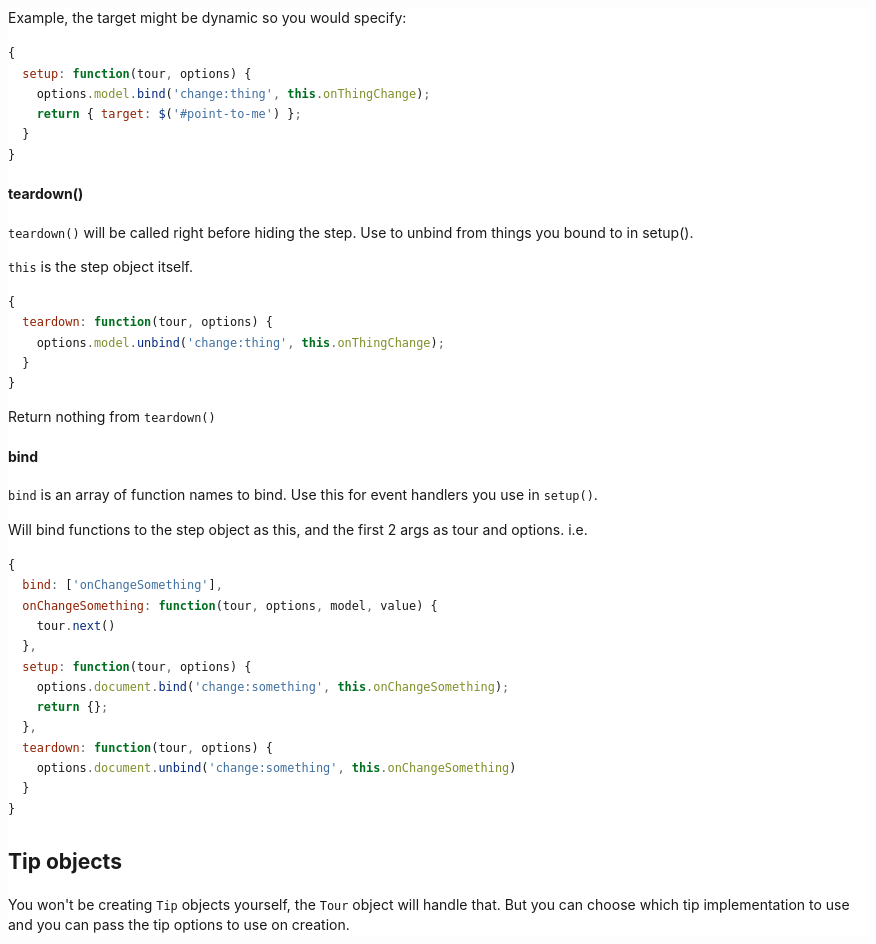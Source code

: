 Example, the target might be dynamic so you would specify:

```javascript
{
  setup: function(tour, options) {
    options.model.bind('change:thing', this.onThingChange);
    return { target: $('#point-to-me') };
  }
}
```

#### teardown()

`teardown()` will be called right before hiding the step. Use to unbind from
things you bound to in setup().

`this` is the step object itself.

```javascript
{
  teardown: function(tour, options) {
    options.model.unbind('change:thing', this.onThingChange);
  }
}
```

Return nothing from `teardown()`

#### bind

`bind` is an array of function names to bind. Use this for event
handlers you use in `setup()`.

Will bind functions to the step object as this, and the first 2 args as
tour and options. i.e.

```javascript
{
  bind: ['onChangeSomething'],
  onChangeSomething: function(tour, options, model, value) {
    tour.next()
  },
  setup: function(tour, options) {
    options.document.bind('change:something', this.onChangeSomething);
    return {};
  },
  teardown: function(tour, options) {
    options.document.unbind('change:something', this.onChangeSomething)
  }
}
```

## Tip objects

You won't be creating `Tip` objects yourself, the `Tour` object will handle
that. But you can choose which tip implementation to use and you can pass the
tip options to use on creation.


[jasmine]: http://pivotal.github.com/jasmine/
[install]: http://jashkenas.github.com/coffee-script/#installation
[skeleton]: http://buttersafe.com/2008/03/13/romance-on-the-floating-island/
[styleguide]: https://github.com/easelinc/coffeescript-style-guide
[qtip2]: http://craigsworks.com/projects/qtip2/
[popovers]: http://getbootstrap.com/javascript/#popovers
[booteffect]: https://github.com/easelinc/tourist/blob/master/src/tip/bootstrap.coffee#L64
[tipscode]: https://github.com/easelinc/tourist/tree/master/src/tip
[bootstraptip]: https://github.com/easelinc/tourist/blob/master/src/tip/bootstrap.coffee